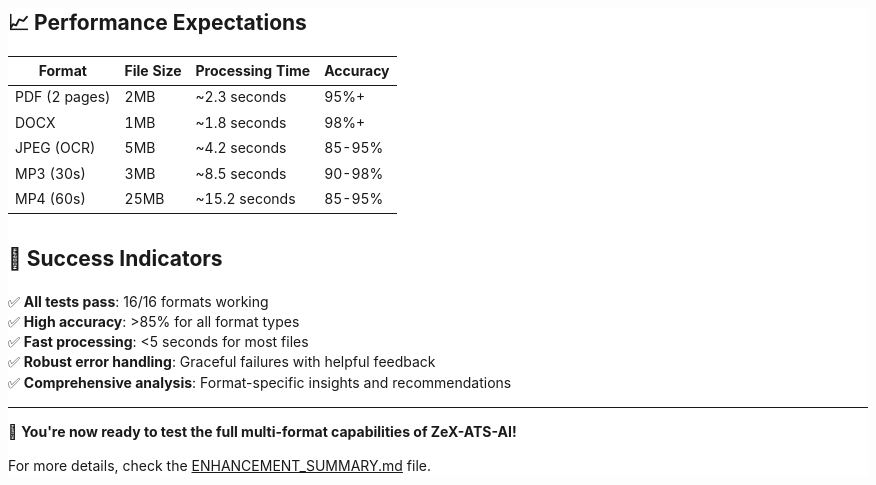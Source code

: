 ## 📈 Performance Expectations

| Format | File Size | Processing Time | Accuracy |
|--------|-----------|----------------|----------|
| PDF (2 pages) | 2MB | ~2.3 seconds | 95%+ |
| DOCX | 1MB | ~1.8 seconds | 98%+ |
| JPEG (OCR) | 5MB | ~4.2 seconds | 85-95% |
| MP3 (30s) | 3MB | ~8.5 seconds | 90-98% |
| MP4 (60s) | 25MB | ~15.2 seconds | 85-95% |

## 🎉 Success Indicators

✅ **All tests pass**: 16/16 formats working  
✅ **High accuracy**: >85% for all format types  
✅ **Fast processing**: <5 seconds for most files  
✅ **Robust error handling**: Graceful failures with helpful feedback  
✅ **Comprehensive analysis**: Format-specific insights and recommendations  

---

🚀 **You're now ready to test the full multi-format capabilities of ZeX-ATS-AI!**

For more details, check the [ENHANCEMENT_SUMMARY.md](ENHANCEMENT_SUMMARY.md) file.
